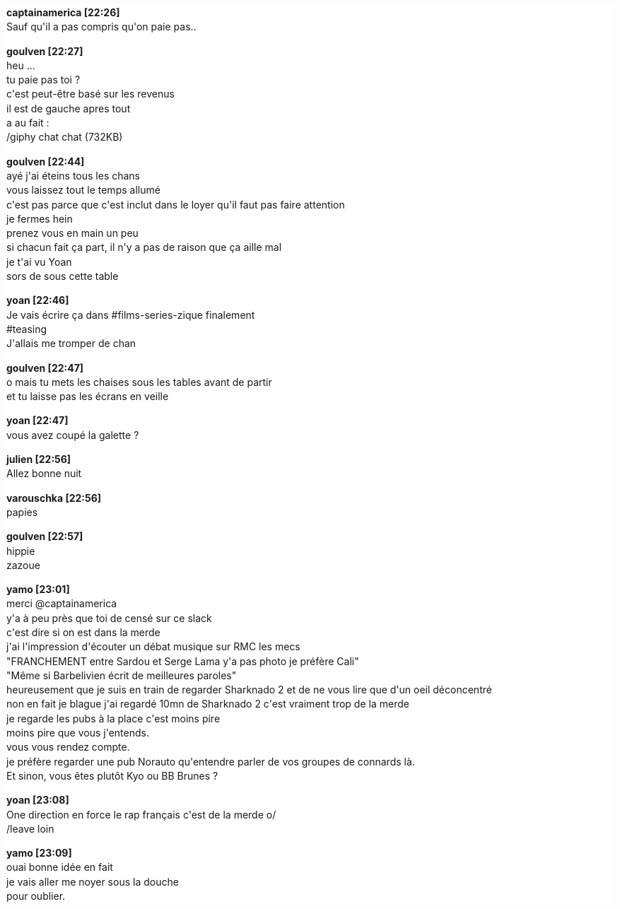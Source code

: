 **captainamerica [22:26]**  
Sauf qu'il a pas compris qu'on paie pas..  

**goulven [22:27]**  
heu ...  
tu paie pas toi ?  
c'est peut-être basé sur les revenus  
il est de gauche apres tout  
a au fait :  
/giphy chat
chat (732KB)  


**goulven [22:44]**  
ayé j'ai éteins tous les chans  
vous laissez tout le temps allumé  
c'est pas parce que c'est inclut dans le loyer qu'il faut pas faire attention  
je fermes hein  
prenez vous en main un peu  
si chacun fait ça part, il n'y a pas de raison que ça aille mal  
je t'ai vu Yoan  
sors de sous cette table  

**yoan [22:46]**  
Je vais écrire ça dans #films-series-zique finalement  
\#teasing  
J'allais me tromper de chan  

**goulven [22:47]**  
o mais tu mets les chaises sous les tables avant de partir  
et tu laisse pas les écrans en veille  

**yoan [22:47]**  
vous avez coupé la galette ?

**julien [22:56]**  
Allez bonne nuit  

**varouschka [22:56]**  
papies  

**goulven [22:57]**  
hippie  
zazoue  

**yamo [23:01]**  
merci @captainamerica  
y'a à peu près que toi de censé sur ce slack  
c'est dire si on est dans la merde  
j'ai l'impression d'écouter un débat musique sur RMC les mecs  
"FRANCHEMENT entre Sardou et Serge Lama y'a pas photo je préfère Cali"  
"Même si Barbelivien écrit de meilleures paroles"  
heureusement que je suis en train de regarder Sharknado 2 et de ne vous lire que d'un oeil déconcentré  
non en fait je blague j'ai regardé 10mn de Sharknado 2 c'est vraiment trop de la merde  
je regarde les pubs à la place c'est moins pire  
moins pire que vous j'entends.  
vous vous rendez compte.  
je préfère regarder une pub Norauto qu'entendre parler de vos groupes de connards là.  
Et sinon, vous êtes plutôt Kyo ou BB Brunes ?  

**yoan [23:08]**  
One direction en force le rap français c'est de la merde o/  
/leave loin  

**yamo [23:09]**  
ouai bonne idée en fait  
je vais aller me noyer sous la douche  
pour oublier.
